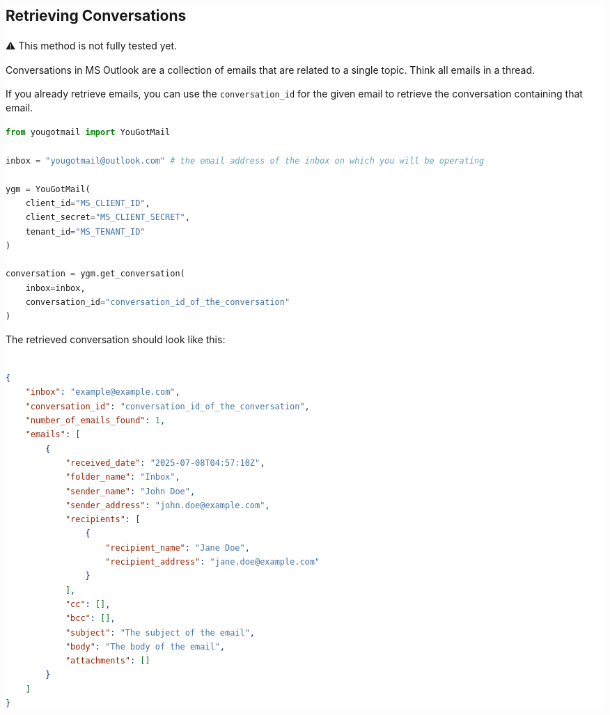 ## Retrieving Conversations

⚠️ This method is not fully tested yet.

Conversations in MS Outlook are a collection of emails that are related to a single topic. Think all emails in a thread.

If you already retrieve emails, you can use the `conversation_id` for the given email to retrieve the conversation containing that email.

```python
from yougotmail import YouGotMail

inbox = "yougotmail@outlook.com" # the email address of the inbox on which you will be operating

ygm = YouGotMail(
    client_id="MS_CLIENT_ID",
    client_secret="MS_CLIENT_SECRET",
    tenant_id="MS_TENANT_ID"
)

conversation = ygm.get_conversation(
    inbox=inbox,
    conversation_id="conversation_id_of_the_conversation"
)
```

The retrieved conversation should look like this:

```json

{
    "inbox": "example@example.com",
    "conversation_id": "conversation_id_of_the_conversation",
    "number_of_emails_found": 1, 
    "emails": [
        {
            "received_date": "2025-07-08T04:57:10Z", 
            "folder_name": "Inbox", 
            "sender_name": "John Doe", 
            "sender_address": "john.doe@example.com", 
            "recipients": [
                {
                    "recipient_name": "Jane Doe",
                    "recipient_address": "jane.doe@example.com"
                }
            ],
            "cc": [],
            "bcc": [],
            "subject": "The subject of the email", 
            "body": "The body of the email", 
            "attachments": [] 
        }
    ]
}
```

